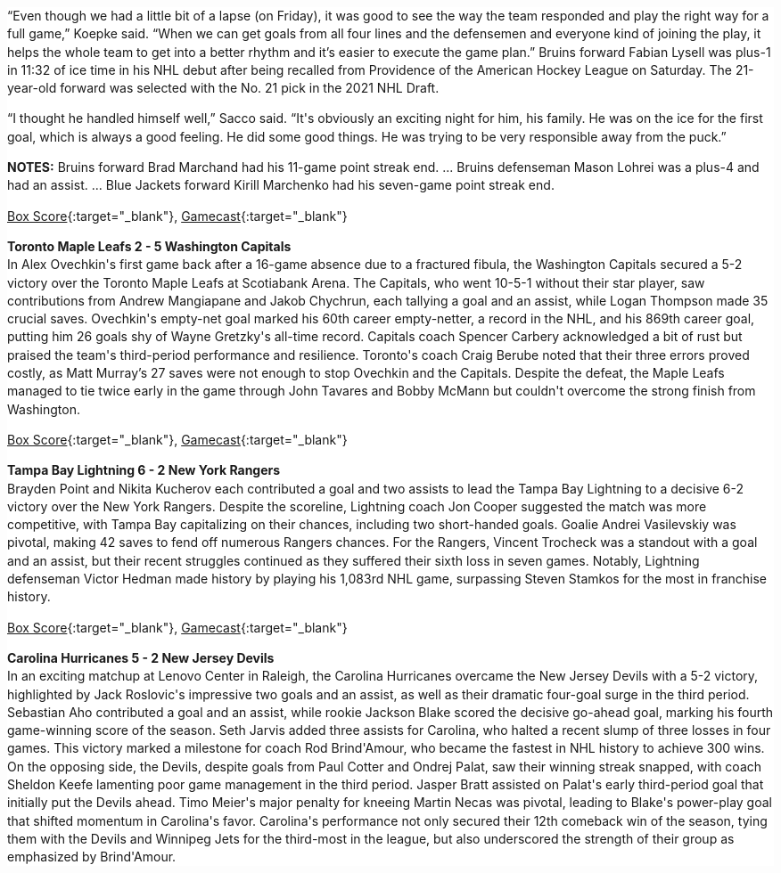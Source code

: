 “Even though we had a little bit of a lapse (on Friday), it was good to see the way the team responded and play the right way for a full game,” Koepke said. “When we can get goals from all four lines and the defensemen and everyone kind of joining the play, it helps the whole team to get into a better rhythm and it’s easier to execute the game plan.” 
Bruins forward <forge-entity title="Fabian Lysell" slug="fabian-lysell-8482763" code="player">Fabian Lysell</forge-entity> was plus-1 in 11:32 of ice time in his NHL debut after being recalled from Providence of the American Hockey League on Saturday. The 21-year-old forward was selected with the No. 21 pick in the 2021 NHL Draft.

“I thought he handled himself well,” Sacco said. “It's obviously an exciting night for him, his family. He was on the ice for the first goal, which is always a good feeling. He did some good things. He was trying to be very responsible away from the puck.”

**NOTES:** Bruins forward <forge-entity title="Brad Marchand" slug="brad-marchand-8473419" code="player">Brad Marchand</forge-entity> had his 11-game point streak end. ... Bruins defenseman <forge-entity title="Mason Lohrei" slug="mason-lohrei-8482511" code="player">Mason Lohrei</forge-entity> was a plus-4 and had an assist. ... Blue Jackets forward <forge-entity title="Kirill Marchenko" slug="kirill-marchenko-8480893" code="player">Kirill Marchenko</forge-entity> had his seven-game point streak end. 

[Box Score](/gamecenter/cbj-vs-bos/2024/12/28/2024020570){:target="_blank"}, [Gamecast](https://www.nhl.com/news/columbus-blue-jackets-boston-bruins-game-recap-december-28){:target="_blank"}<br>

**Toronto Maple Leafs 2 - 5 Washington Capitals**  
In Alex Ovechkin's first game back after a 16-game absence due to a fractured fibula, the Washington Capitals secured a 5-2 victory over the Toronto Maple Leafs at Scotiabank Arena. The Capitals, who went 10-5-1 without their star player, saw contributions from Andrew Mangiapane and Jakob Chychrun, each tallying a goal and an assist, while Logan Thompson made 35 crucial saves. Ovechkin's empty-net goal marked his 60th career empty-netter, a record in the NHL, and his 869th career goal, putting him 26 goals shy of Wayne Gretzky's all-time record. Capitals coach Spencer Carbery acknowledged a bit of rust but praised the team's third-period performance and resilience. Toronto's coach Craig Berube noted that their three errors proved costly, as Matt Murray’s 27 saves were not enough to stop Ovechkin and the Capitals. Despite the defeat, the Maple Leafs managed to tie twice early in the game through John Tavares and Bobby McMann but couldn't overcome the strong finish from Washington. 

[Box Score](/gamecenter/wsh-vs-tor/2024/12/28/2024020571){:target="_blank"}, [Gamecast](https://www.nhl.com/news/washington-capitals-toronto-maple-leafs-game-recap-december-28){:target="_blank"}<br>

**Tampa Bay Lightning 6 - 2 New York Rangers**  
Brayden Point and Nikita Kucherov each contributed a goal and two assists to lead the Tampa Bay Lightning to a decisive 6-2 victory over the New York Rangers. Despite the scoreline, Lightning coach Jon Cooper suggested the match was more competitive, with Tampa Bay capitalizing on their chances, including two short-handed goals. Goalie Andrei Vasilevskiy was pivotal, making 42 saves to fend off numerous Rangers chances. For the Rangers, Vincent Trocheck was a standout with a goal and an assist, but their recent struggles continued as they suffered their sixth loss in seven games. Notably, Lightning defenseman Victor Hedman made history by playing his 1,083rd NHL game, surpassing Steven Stamkos for the most in franchise history. 

[Box Score](/gamecenter/nyr-vs-tbl/2024/12/28/2024020572){:target="_blank"}, [Gamecast](https://www.nhl.com/news/new-york-rangers-tampa-bay-lightning-game-recap-december-28){:target="_blank"}<br>

**Carolina Hurricanes 5 - 2 New Jersey Devils**  
In an exciting matchup at Lenovo Center in Raleigh, the Carolina Hurricanes overcame the New Jersey Devils with a 5-2 victory, highlighted by Jack Roslovic's impressive two goals and an assist, as well as their dramatic four-goal surge in the third period. Sebastian Aho contributed a goal and an assist, while rookie Jackson Blake scored the decisive go-ahead goal, marking his fourth game-winning score of the season. Seth Jarvis added three assists for Carolina, who halted a recent slump of three losses in four games. This victory marked a milestone for coach Rod Brind'Amour, who became the fastest in NHL history to achieve 300 wins. On the opposing side, the Devils, despite goals from Paul Cotter and Ondrej Palat, saw their winning streak snapped, with coach Sheldon Keefe lamenting poor game management in the third period. Jasper Bratt assisted on Palat's early third-period goal that initially put the Devils ahead. Timo Meier's major penalty for kneeing Martin Necas was pivotal, leading to Blake's power-play goal that shifted momentum in Carolina's favor. Carolina's performance not only secured their 12th comeback win of the season, tying them with the Devils and Winnipeg Jets for the third-most in the league, but also underscored the strength of their group as emphasized by Brind'Amour. 
